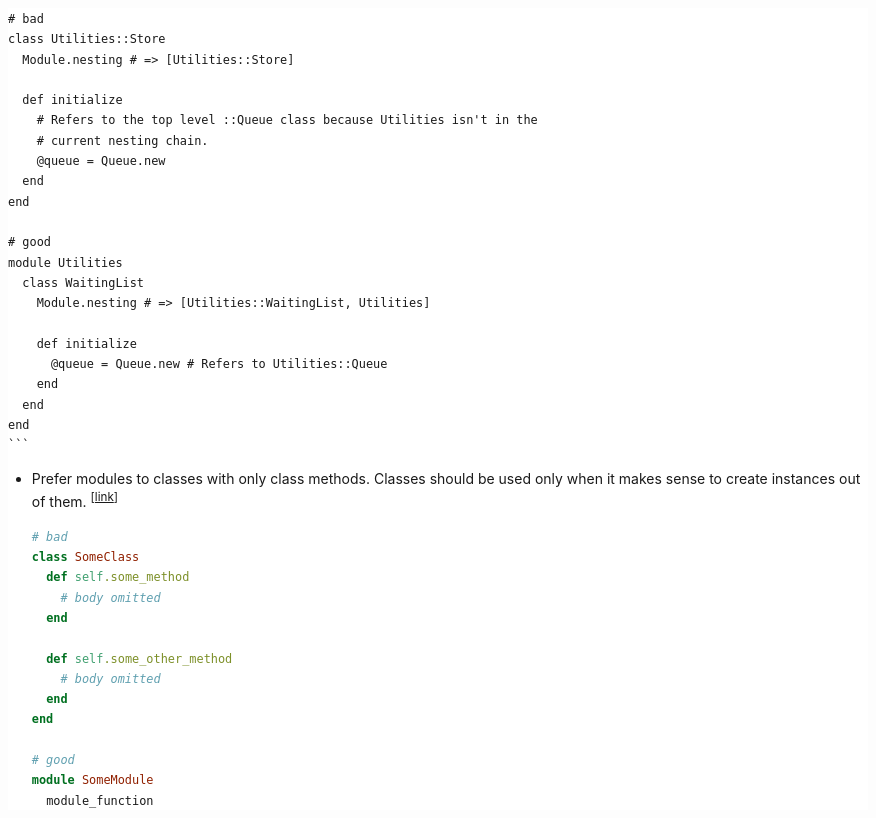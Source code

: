     # bad
    class Utilities::Store
      Module.nesting # => [Utilities::Store]

      def initialize
        # Refers to the top level ::Queue class because Utilities isn't in the
        # current nesting chain.
        @queue = Queue.new
      end
    end

    # good
    module Utilities
      class WaitingList
        Module.nesting # => [Utilities::WaitingList, Utilities]

        def initialize
          @queue = Queue.new # Refers to Utilities::Queue
        end
      end
    end
    ```
    
  * <a name="modules-vs-classes"></a>
    Prefer modules to classes with only class methods. Classes should be used
    only when it makes sense to create instances out of them.
    <sup>[[link](#modules-vs-classes)]</sup>

    ```ruby
    # bad
    class SomeClass
      def self.some_method
        # body omitted
      end

      def self.some_other_method
        # body omitted
      end
    end

    # good
    module SomeModule
      module_function
